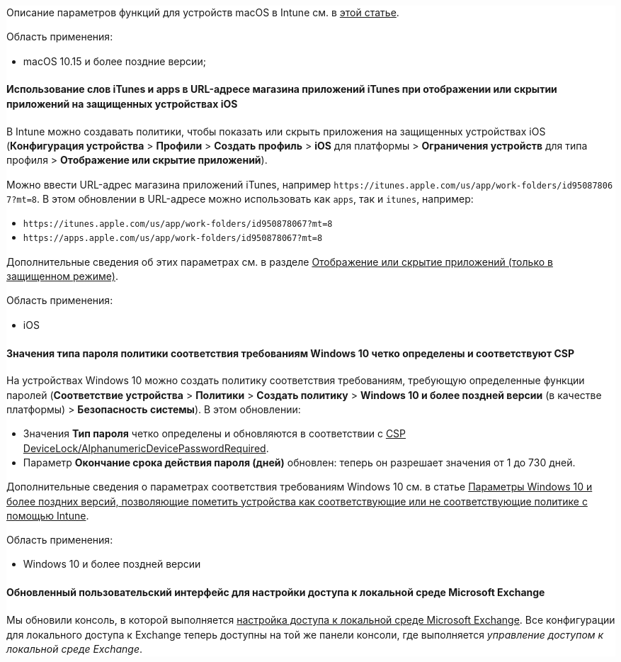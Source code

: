 Описание параметров функций для устройств macOS в Intune см. в [этой статье](../configuration/macos-device-features-settings.md).

Область применения:
- macOS 10.15 и более поздние версии;

#### <a name="use-itunes-and-apps-in-the-itunes-app-store-url-when-showing-or-hiding-apps-on-ios-supervised-devices---4928474-----"></a>Использование слов iTunes и apps в URL-адресе магазина приложений iTunes при отображении или скрытии приложений на защищенных устройствах iOS 
В Intune можно создавать политики, чтобы показать или скрыть приложения на защищенных устройствах iOS (**Конфигурация устройства** > **Профили** > **Создать профиль** > **iOS** для платформы > **Ограничения устройств** для типа профиля > **Отображение или скрытие приложений**). 

Можно ввести URL-адрес магазина приложений iTunes, например `https://itunes.apple.com/us/app/work-folders/id950878067?mt=8`. В этом обновлении в URL-адресе можно использовать как `apps`, так и `itunes`, например:
- `https://itunes.apple.com/us/app/work-folders/id950878067?mt=8`
- `https://apps.apple.com/us/app/work-folders/id950878067?mt=8`

Дополнительные сведения об этих параметрах см. в разделе [Отображение или скрытие приложений (только в защищенном режиме)](../configuration/device-restrictions-ios.md#show-or-hide-apps).

Область применения:
- iOS

#### <a name="windows-10-compliance-policy-password-type-values-are-clearer-and-match-csp---5138985---"></a>Значения типа пароля политики соответствия требованиям Windows 10 четко определены и соответствуют CSP
На устройствах Windows 10 можно создать политику соответствия требованиям, требующую определенные функции паролей (**Соответствие устройства** > **Политики** > **Создать политику** > **Windows 10 и более поздней версии** (в качестве платформы) > **Безопасность системы**). В этом обновлении:
- Значения **Тип пароля** четко определены и обновляются в соответствии с [CSP DeviceLock/AlphanumericDevicePasswordRequired](https://docs.microsoft.com/windows/client-management/mdm/policy-csp-devicelock#devicelock-alphanumericdevicepasswordrequired).
- Параметр **Окончание срока действия пароля (дней)** обновлен: теперь он разрешает значения от 1 до 730 дней. 

Дополнительные сведения о параметрах соответствия требованиям Windows 10 см. в статье [Параметры Windows 10 и более поздних версий, позволяющие пометить устройства как соответствующие или не соответствующие политике с помощью Intune](../protect/compliance-policy-create-windows.md). 

Область применения:
- Windows 10 и более поздней версии

 #### <a name="updated-ui-for-configuring-microsoft-exchange-on-premises-access---4092920---"></a>Обновленный пользовательский интерфейс для настройки доступа к локальной среде Microsoft Exchange  
Мы обновили консоль, в которой выполняется [настройка доступа к локальной среде Microsoft Exchange](../protect/conditional-access-exchange-create.md). Все конфигурации для локального доступа к Exchange теперь доступны на той же панели консоли, где выполняется *управление доступом к локальной среде Exchange*.  
